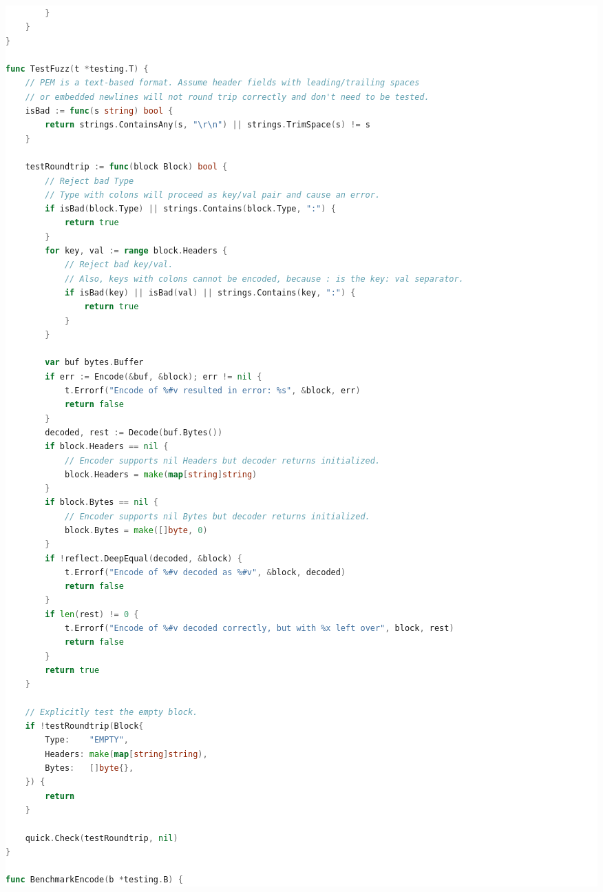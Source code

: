 ```go
		}
	}
}

func TestFuzz(t *testing.T) {
	// PEM is a text-based format. Assume header fields with leading/trailing spaces
	// or embedded newlines will not round trip correctly and don't need to be tested.
	isBad := func(s string) bool {
		return strings.ContainsAny(s, "\r\n") || strings.TrimSpace(s) != s
	}

	testRoundtrip := func(block Block) bool {
		// Reject bad Type
		// Type with colons will proceed as key/val pair and cause an error.
		if isBad(block.Type) || strings.Contains(block.Type, ":") {
			return true
		}
		for key, val := range block.Headers {
			// Reject bad key/val.
			// Also, keys with colons cannot be encoded, because : is the key: val separator.
			if isBad(key) || isBad(val) || strings.Contains(key, ":") {
				return true
			}
		}

		var buf bytes.Buffer
		if err := Encode(&buf, &block); err != nil {
			t.Errorf("Encode of %#v resulted in error: %s", &block, err)
			return false
		}
		decoded, rest := Decode(buf.Bytes())
		if block.Headers == nil {
			// Encoder supports nil Headers but decoder returns initialized.
			block.Headers = make(map[string]string)
		}
		if block.Bytes == nil {
			// Encoder supports nil Bytes but decoder returns initialized.
			block.Bytes = make([]byte, 0)
		}
		if !reflect.DeepEqual(decoded, &block) {
			t.Errorf("Encode of %#v decoded as %#v", &block, decoded)
			return false
		}
		if len(rest) != 0 {
			t.Errorf("Encode of %#v decoded correctly, but with %x left over", block, rest)
			return false
		}
		return true
	}

	// Explicitly test the empty block.
	if !testRoundtrip(Block{
		Type:    "EMPTY",
		Headers: make(map[string]string),
		Bytes:   []byte{},
	}) {
		return
	}

	quick.Check(testRoundtrip, nil)
}

func BenchmarkEncode(b *testing.B) {
```